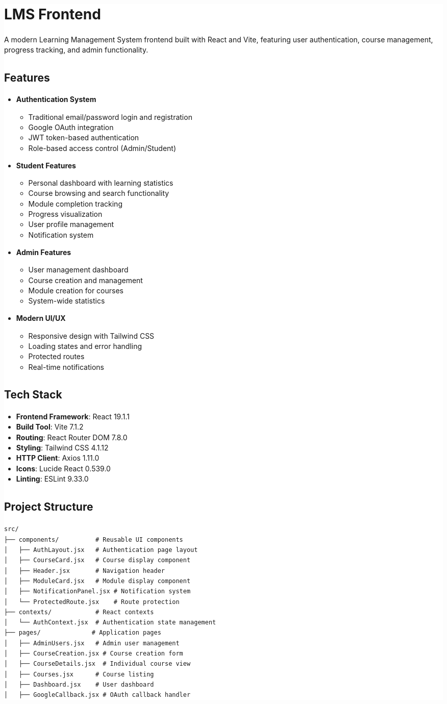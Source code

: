 # LMS Frontend

A modern Learning Management System frontend built with React and Vite, featuring user authentication, course management, progress tracking, and admin functionality.

## Features

- **Authentication System**
  - Traditional email/password login and registration
  - Google OAuth integration
  - JWT token-based authentication
  - Role-based access control (Admin/Student)

- **Student Features**
  - Personal dashboard with learning statistics
  - Course browsing and search functionality
  - Module completion tracking
  - Progress visualization
  - User profile management
  - Notification system

- **Admin Features**
  - User management dashboard
  - Course creation and management
  - Module creation for courses
  - System-wide statistics

- **Modern UI/UX**
  - Responsive design with Tailwind CSS
  - Loading states and error handling
  - Protected routes
  - Real-time notifications

## Tech Stack

- **Frontend Framework**: React 19.1.1
- **Build Tool**: Vite 7.1.2
- **Routing**: React Router DOM 7.8.0
- **Styling**: Tailwind CSS 4.1.12
- **HTTP Client**: Axios 1.11.0
- **Icons**: Lucide React 0.539.0
- **Linting**: ESLint 9.33.0

## Project Structure

```
src/
├── components/          # Reusable UI components
│   ├── AuthLayout.jsx   # Authentication page layout
│   ├── CourseCard.jsx   # Course display component
│   ├── Header.jsx       # Navigation header
│   ├── ModuleCard.jsx   # Module display component
│   ├── NotificationPanel.jsx # Notification system
│   └── ProtectedRoute.jsx    # Route protection
├── contexts/            # React contexts
│   └── AuthContext.jsx  # Authentication state management
├── pages/              # Application pages
│   ├── AdminUsers.jsx   # Admin user management
│   ├── CourseCreation.jsx # Course creation form
│   ├── CourseDetails.jsx  # Individual course view
│   ├── Courses.jsx      # Course listing
│   ├── Dashboard.jsx    # User dashboard
│   ├── GoogleCallback.jsx # OAuth callback handler
```
